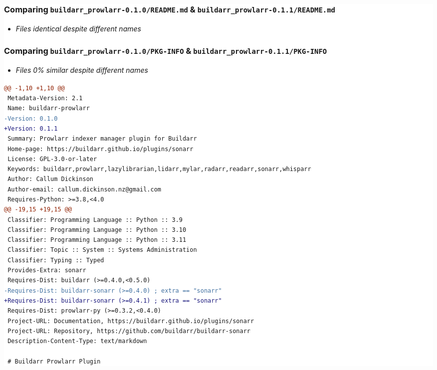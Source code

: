 ### Comparing `buildarr_prowlarr-0.1.0/README.md` & `buildarr_prowlarr-0.1.1/README.md`

 * *Files identical despite different names*

### Comparing `buildarr_prowlarr-0.1.0/PKG-INFO` & `buildarr_prowlarr-0.1.1/PKG-INFO`

 * *Files 0% similar despite different names*

```diff
@@ -1,10 +1,10 @@
 Metadata-Version: 2.1
 Name: buildarr-prowlarr
-Version: 0.1.0
+Version: 0.1.1
 Summary: Prowlarr indexer manager plugin for Buildarr
 Home-page: https://buildarr.github.io/plugins/sonarr
 License: GPL-3.0-or-later
 Keywords: buildarr,prowlarr,lazylibrarian,lidarr,mylar,radarr,readarr,sonarr,whisparr
 Author: Callum Dickinson
 Author-email: callum.dickinson.nz@gmail.com
 Requires-Python: >=3.8,<4.0
@@ -19,15 +19,15 @@
 Classifier: Programming Language :: Python :: 3.9
 Classifier: Programming Language :: Python :: 3.10
 Classifier: Programming Language :: Python :: 3.11
 Classifier: Topic :: System :: Systems Administration
 Classifier: Typing :: Typed
 Provides-Extra: sonarr
 Requires-Dist: buildarr (>=0.4.0,<0.5.0)
-Requires-Dist: buildarr-sonarr (>=0.4.0) ; extra == "sonarr"
+Requires-Dist: buildarr-sonarr (>=0.4.1) ; extra == "sonarr"
 Requires-Dist: prowlarr-py (>=0.3.2,<0.4.0)
 Project-URL: Documentation, https://buildarr.github.io/plugins/sonarr
 Project-URL: Repository, https://github.com/buildarr/buildarr-sonarr
 Description-Content-Type: text/markdown
 
 # Buildarr Prowlarr Plugin
```

